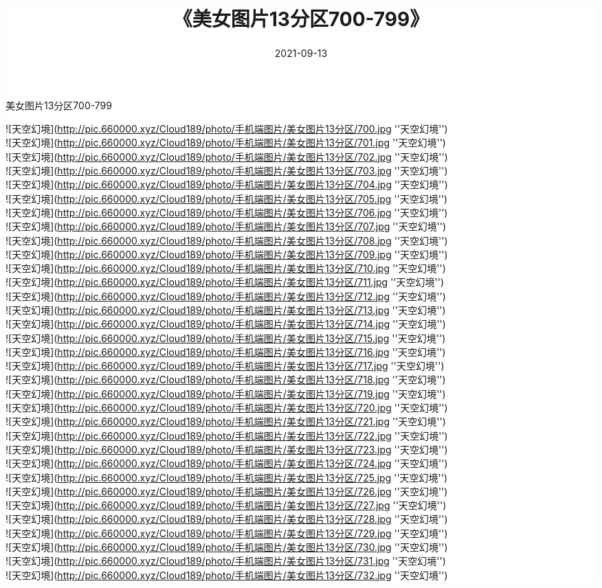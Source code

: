 ﻿---
layout: post
title:  《美女图片13分区700-799》
date:   2021-09-13
img: http://pic.660000.xyz/Cloud189/photo/手机端图片/美女图片13分区/000-7.jpg
categories: [美女, 性感, 泳衣]
---

美女图片13分区700-799


![天空幻境](http://pic.660000.xyz/Cloud189/photo/手机端图片/美女图片13分区/700.jpg ''天空幻境'') <br>
![天空幻境](http://pic.660000.xyz/Cloud189/photo/手机端图片/美女图片13分区/701.jpg ''天空幻境'') <br>
![天空幻境](http://pic.660000.xyz/Cloud189/photo/手机端图片/美女图片13分区/702.jpg ''天空幻境'') <br>
![天空幻境](http://pic.660000.xyz/Cloud189/photo/手机端图片/美女图片13分区/703.jpg ''天空幻境'') <br>
![天空幻境](http://pic.660000.xyz/Cloud189/photo/手机端图片/美女图片13分区/704.jpg ''天空幻境'') <br>
![天空幻境](http://pic.660000.xyz/Cloud189/photo/手机端图片/美女图片13分区/705.jpg ''天空幻境'') <br>
![天空幻境](http://pic.660000.xyz/Cloud189/photo/手机端图片/美女图片13分区/706.jpg ''天空幻境'') <br>
![天空幻境](http://pic.660000.xyz/Cloud189/photo/手机端图片/美女图片13分区/707.jpg ''天空幻境'') <br>
![天空幻境](http://pic.660000.xyz/Cloud189/photo/手机端图片/美女图片13分区/708.jpg ''天空幻境'') <br>
![天空幻境](http://pic.660000.xyz/Cloud189/photo/手机端图片/美女图片13分区/709.jpg ''天空幻境'') <br>
![天空幻境](http://pic.660000.xyz/Cloud189/photo/手机端图片/美女图片13分区/710.jpg ''天空幻境'') <br>
![天空幻境](http://pic.660000.xyz/Cloud189/photo/手机端图片/美女图片13分区/711.jpg ''天空幻境'') <br>
![天空幻境](http://pic.660000.xyz/Cloud189/photo/手机端图片/美女图片13分区/712.jpg ''天空幻境'') <br>
![天空幻境](http://pic.660000.xyz/Cloud189/photo/手机端图片/美女图片13分区/713.jpg ''天空幻境'') <br>
![天空幻境](http://pic.660000.xyz/Cloud189/photo/手机端图片/美女图片13分区/714.jpg ''天空幻境'') <br>
![天空幻境](http://pic.660000.xyz/Cloud189/photo/手机端图片/美女图片13分区/715.jpg ''天空幻境'') <br>
![天空幻境](http://pic.660000.xyz/Cloud189/photo/手机端图片/美女图片13分区/716.jpg ''天空幻境'') <br>
![天空幻境](http://pic.660000.xyz/Cloud189/photo/手机端图片/美女图片13分区/717.jpg ''天空幻境'') <br>
![天空幻境](http://pic.660000.xyz/Cloud189/photo/手机端图片/美女图片13分区/718.jpg ''天空幻境'') <br>
![天空幻境](http://pic.660000.xyz/Cloud189/photo/手机端图片/美女图片13分区/719.jpg ''天空幻境'') <br>
![天空幻境](http://pic.660000.xyz/Cloud189/photo/手机端图片/美女图片13分区/720.jpg ''天空幻境'') <br>
![天空幻境](http://pic.660000.xyz/Cloud189/photo/手机端图片/美女图片13分区/721.jpg ''天空幻境'') <br>
![天空幻境](http://pic.660000.xyz/Cloud189/photo/手机端图片/美女图片13分区/722.jpg ''天空幻境'') <br>
![天空幻境](http://pic.660000.xyz/Cloud189/photo/手机端图片/美女图片13分区/723.jpg ''天空幻境'') <br>
![天空幻境](http://pic.660000.xyz/Cloud189/photo/手机端图片/美女图片13分区/724.jpg ''天空幻境'') <br>
![天空幻境](http://pic.660000.xyz/Cloud189/photo/手机端图片/美女图片13分区/725.jpg ''天空幻境'') <br>
![天空幻境](http://pic.660000.xyz/Cloud189/photo/手机端图片/美女图片13分区/726.jpg ''天空幻境'') <br>
![天空幻境](http://pic.660000.xyz/Cloud189/photo/手机端图片/美女图片13分区/727.jpg ''天空幻境'') <br>
![天空幻境](http://pic.660000.xyz/Cloud189/photo/手机端图片/美女图片13分区/728.jpg ''天空幻境'') <br>
![天空幻境](http://pic.660000.xyz/Cloud189/photo/手机端图片/美女图片13分区/729.jpg ''天空幻境'') <br>
![天空幻境](http://pic.660000.xyz/Cloud189/photo/手机端图片/美女图片13分区/730.jpg ''天空幻境'') <br>
![天空幻境](http://pic.660000.xyz/Cloud189/photo/手机端图片/美女图片13分区/731.jpg ''天空幻境'') <br>
![天空幻境](http://pic.660000.xyz/Cloud189/photo/手机端图片/美女图片13分区/732.jpg ''天空幻境'') <br>